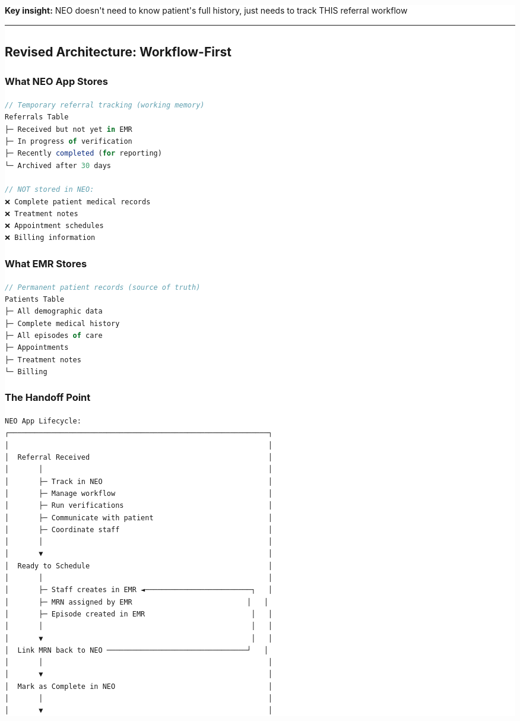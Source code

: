 **Key insight:** NEO doesn't need to know patient's full history, just needs to track THIS referral workflow

---

## Revised Architecture: Workflow-First

### What NEO App Stores

```typescript
// Temporary referral tracking (working memory)
Referrals Table
├─ Received but not yet in EMR
├─ In progress of verification
├─ Recently completed (for reporting)
└─ Archived after 30 days

// NOT stored in NEO:
❌ Complete patient medical records
❌ Treatment notes
❌ Appointment schedules
❌ Billing information
```

### What EMR Stores

```typescript
// Permanent patient records (source of truth)
Patients Table
├─ All demographic data
├─ Complete medical history
├─ All episodes of care
├─ Appointments
├─ Treatment notes
└─ Billing
```

### The Handoff Point

```
NEO App Lifecycle:
┌─────────────────────────────────────────────────────────────┐
│                                                             │
│  Referral Received                                          │
│       │                                                     │
│       ├─ Track in NEO                                       │
│       ├─ Manage workflow                                    │
│       ├─ Run verifications                                  │
│       ├─ Communicate with patient                           │
│       ├─ Coordinate staff                                   │
│       │                                                     │
│       ▼                                                     │
│  Ready to Schedule                                          │
│       │                                                     │
│       ├─ Staff creates in EMR ◄─────────────────────────┐   │
│       ├─ MRN assigned by EMR                           │   │
│       ├─ Episode created in EMR                         │   │
│       │                                                 │   │
│       ▼                                                 │   │
│  Link MRN back to NEO ─────────────────────────────────┘   │
│       │                                                     │
│       ▼                                                     │
│  Mark as Complete in NEO                                    │
│       │                                                     │
│       ▼                                                     │
```
